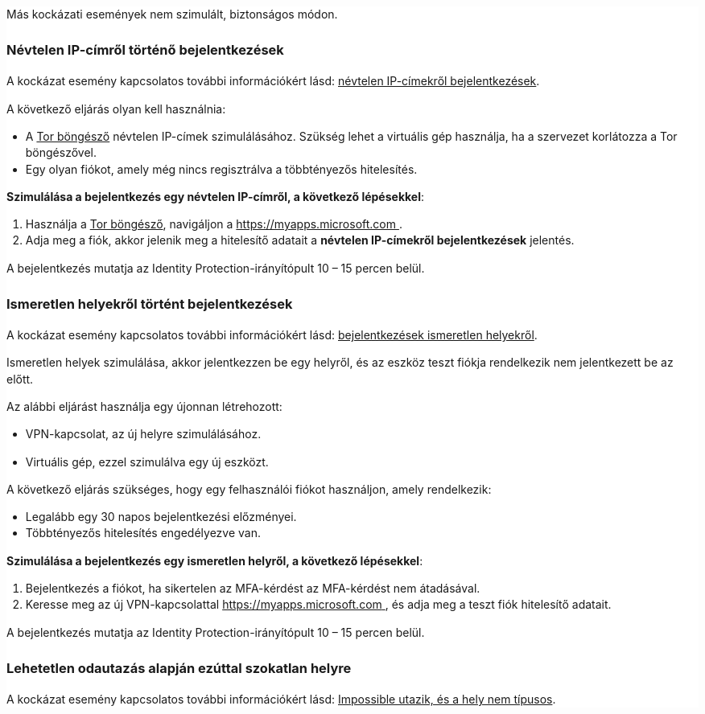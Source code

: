Más kockázati események nem szimulált, biztonságos módon.

### <a name="sign-ins-from-anonymous-ip-addresses"></a>Névtelen IP-címről történő bejelentkezések

A kockázat esemény kapcsolatos további információkért lásd: [névtelen IP-címekről bejelentkezések](active-directory-reporting-risk-events.md#sign-ins-from-anonymous-ip-addresses). 

A következő eljárás olyan kell használnia:

- A [Tor böngésző](https://www.torproject.org/projects/torbrowser.html.en) névtelen IP-címek szimulálásához. Szükség lehet a virtuális gép használja, ha a szervezet korlátozza a Tor böngészővel.
- Egy olyan fiókot, amely még nincs regisztrálva a többtényezős hitelesítés.

**Szimulálása a bejelentkezés egy névtelen IP-címről, a következő lépésekkel**:

1. Használja a [Tor böngésző](https://www.torproject.org/projects/torbrowser.html.en), navigáljon a [ https://myapps.microsoft.com ](https://myapps.microsoft.com).   
2. Adja meg a fiók, akkor jelenik meg a hitelesítő adatait a **névtelen IP-címekről bejelentkezések** jelentés.

A bejelentkezés mutatja az Identity Protection-irányítópult 10 – 15 percen belül. 

### <a name="sign-ins-from-unfamiliar-locations"></a>Ismeretlen helyekről történt bejelentkezések

A kockázat esemény kapcsolatos további információkért lásd: [bejelentkezések ismeretlen helyekről](active-directory-reporting-risk-events.md#sign-in-from-unfamiliar-locations). 

Ismeretlen helyek szimulálása, akkor jelentkezzen be egy helyről, és az eszköz teszt fiókja rendelkezik nem jelentkezett be az előtt.

Az alábbi eljárást használja egy újonnan létrehozott:

- VPN-kapcsolat, az új helyre szimulálásához.

- Virtuális gép, ezzel szimulálva egy új eszközt.

A következő eljárás szükséges, hogy egy felhasználói fiókot használjon, amely rendelkezik:

- Legalább egy 30 napos bejelentkezési előzményei.
- Többtényezős hitelesítés engedélyezve van.


**Szimulálása a bejelentkezés egy ismeretlen helyről, a következő lépésekkel**:

1. Bejelentkezés a fiókot, ha sikertelen az MFA-kérdést az MFA-kérdést nem átadásával.
2. Keresse meg az új VPN-kapcsolattal [ https://myapps.microsoft.com ](https://myapps.microsoft.com) , és adja meg a teszt fiók hitelesítő adatait.
   

A bejelentkezés mutatja az Identity Protection-irányítópult 10 – 15 percen belül.

### <a name="impossible-travel-to-atypical-location"></a>Lehetetlen odautazás alapján ezúttal szokatlan helyre

A kockázat esemény kapcsolatos további információkért lásd: [Impossible utazik, és a hely nem típusos](active-directory-reporting-risk-events.md#impossible-travel-to-atypical-locations). 
